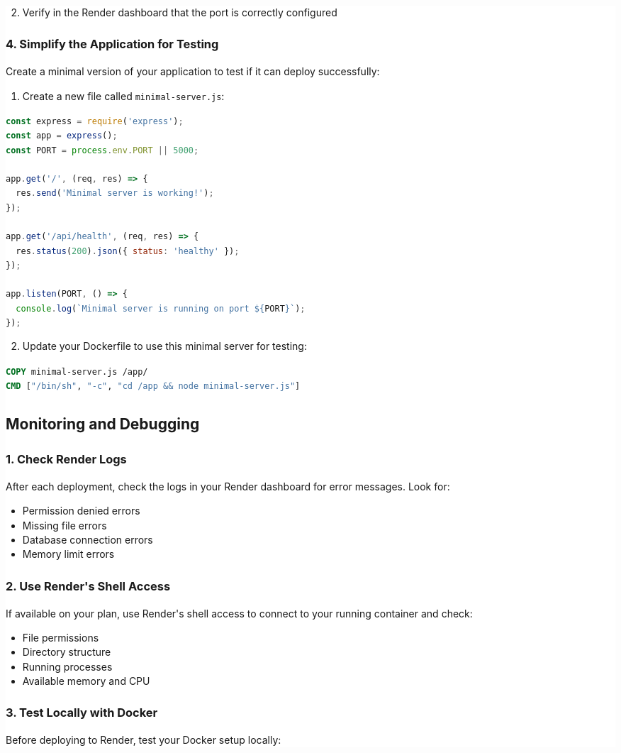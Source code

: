 2. Verify in the Render dashboard that the port is correctly configured

### 4. Simplify the Application for Testing

Create a minimal version of your application to test if it can deploy successfully:

1. Create a new file called `minimal-server.js`:
```javascript
const express = require('express');
const app = express();
const PORT = process.env.PORT || 5000;

app.get('/', (req, res) => {
  res.send('Minimal server is working!');
});

app.get('/api/health', (req, res) => {
  res.status(200).json({ status: 'healthy' });
});

app.listen(PORT, () => {
  console.log(`Minimal server is running on port ${PORT}`);
});
```

2. Update your Dockerfile to use this minimal server for testing:
```dockerfile
COPY minimal-server.js /app/
CMD ["/bin/sh", "-c", "cd /app && node minimal-server.js"]
```

## Monitoring and Debugging

### 1. Check Render Logs

After each deployment, check the logs in your Render dashboard for error messages. Look for:
- Permission denied errors
- Missing file errors
- Database connection errors
- Memory limit errors

### 2. Use Render's Shell Access

If available on your plan, use Render's shell access to connect to your running container and check:
- File permissions
- Directory structure
- Running processes
- Available memory and CPU

### 3. Test Locally with Docker

Before deploying to Render, test your Docker setup locally:
